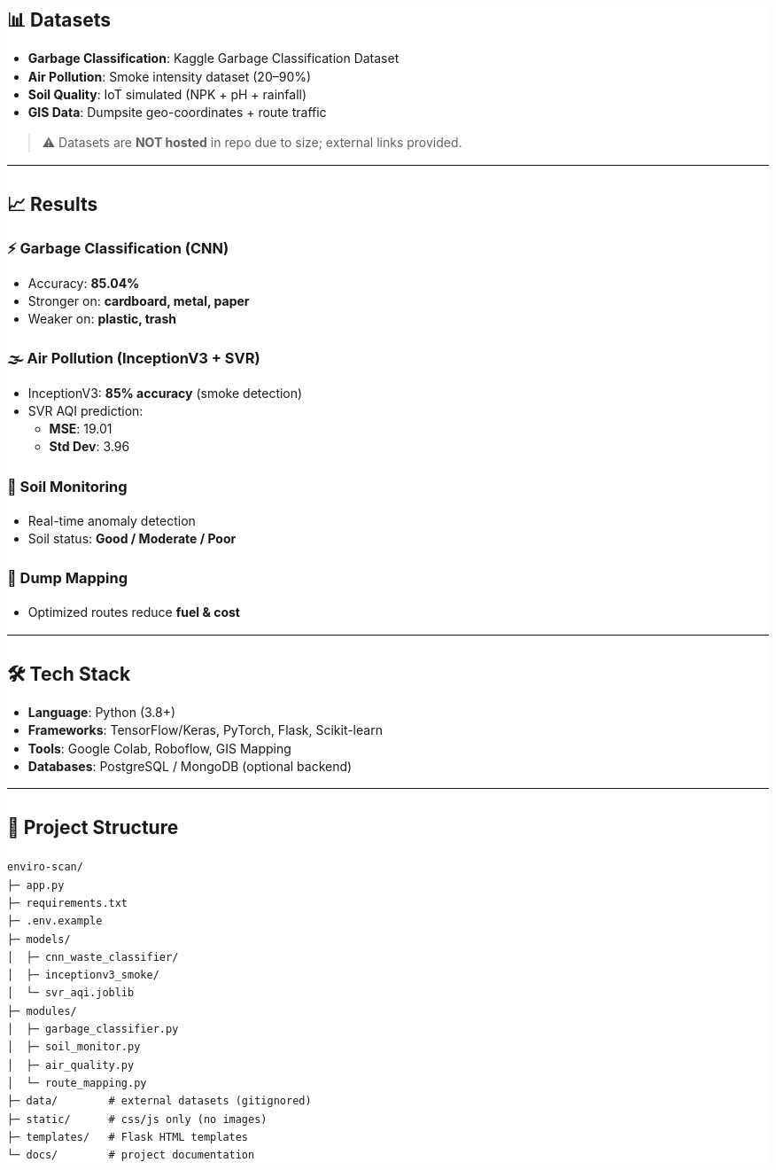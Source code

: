 
## 📊 Datasets
- **Garbage Classification**: Kaggle Garbage Classification Dataset  
- **Air Pollution**: Smoke intensity dataset (20–90%)  
- **Soil Quality**: IoT simulated (NPK + pH + rainfall)  
- **GIS Data**: Dumpsite geo-coordinates + route traffic  

> ⚠️ Datasets are **NOT hosted** in repo due to size; external links provided.

---

## 📈 Results

### ⚡ Garbage Classification (CNN)
- Accuracy: **85.04%**
- Stronger on: **cardboard, metal, paper**
- Weaker on: **plastic, trash**

### 🌫️ Air Pollution (InceptionV3 + SVR)
- InceptionV3: **85% accuracy** (smoke detection)
- SVR AQI prediction:
  - **MSE**: 19.01
  - **Std Dev**: 3.96

### 🌱 Soil Monitoring
- Real-time anomaly detection  
- Soil status: **Good / Moderate / Poor**

### 🚛 Dump Mapping
- Optimized routes reduce **fuel & cost**

---

## 🛠️ Tech Stack
- **Language**: Python (3.8+)  
- **Frameworks**: TensorFlow/Keras, PyTorch, Flask, Scikit-learn  
- **Tools**: Google Colab, Roboflow, GIS Mapping  
- **Databases**: PostgreSQL / MongoDB (optional backend)  

---

## 🧱 Project Structure
```text
enviro-scan/
├─ app.py
├─ requirements.txt
├─ .env.example
├─ models/
│  ├─ cnn_waste_classifier/
│  ├─ inceptionv3_smoke/
│  └─ svr_aqi.joblib
├─ modules/
│  ├─ garbage_classifier.py
│  ├─ soil_monitor.py
│  ├─ air_quality.py
│  └─ route_mapping.py
├─ data/        # external datasets (gitignored)
├─ static/      # css/js only (no images)
├─ templates/   # Flask HTML templates
└─ docs/        # project documentation
```
